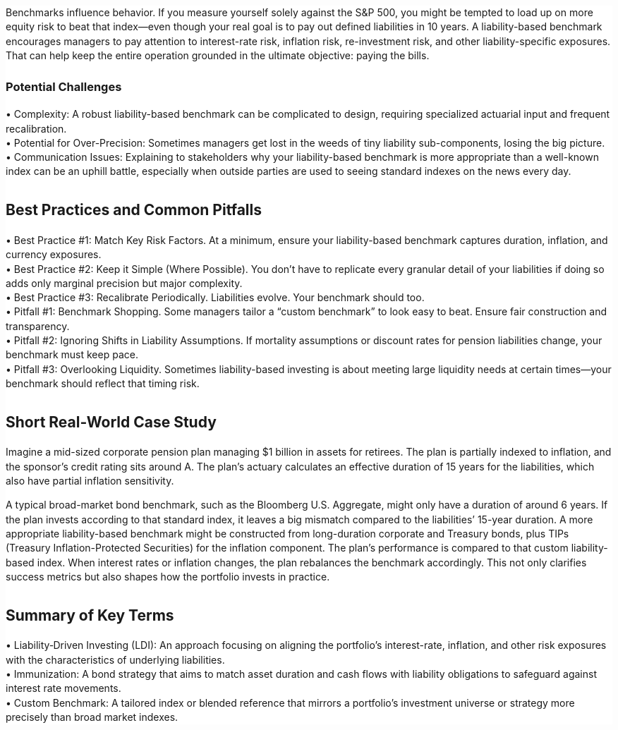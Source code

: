 Benchmarks influence behavior. If you measure yourself solely against the S&P 500, you might be tempted to load up on more equity risk to beat that index—even though your real goal is to pay out defined liabilities in 10 years. A liability-based benchmark encourages managers to pay attention to interest-rate risk, inflation risk, re-investment risk, and other liability-specific exposures. That can help keep the entire operation grounded in the ultimate objective: paying the bills.

### Potential Challenges

• Complexity: A robust liability-based benchmark can be complicated to design, requiring specialized actuarial input and frequent recalibration.  
• Potential for Over-Precision: Sometimes managers get lost in the weeds of tiny liability sub-components, losing the big picture.  
• Communication Issues: Explaining to stakeholders why your liability-based benchmark is more appropriate than a well-known index can be an uphill battle, especially when outside parties are used to seeing standard indexes on the news every day.

## Best Practices and Common Pitfalls

• Best Practice #1: Match Key Risk Factors. At a minimum, ensure your liability-based benchmark captures duration, inflation, and currency exposures.  
• Best Practice #2: Keep it Simple (Where Possible). You don’t have to replicate every granular detail of your liabilities if doing so adds only marginal precision but major complexity.  
• Best Practice #3: Recalibrate Periodically. Liabilities evolve. Your benchmark should too.  
• Pitfall #1: Benchmark Shopping. Some managers tailor a “custom benchmark” to look easy to beat. Ensure fair construction and transparency.  
• Pitfall #2: Ignoring Shifts in Liability Assumptions. If mortality assumptions or discount rates for pension liabilities change, your benchmark must keep pace.  
• Pitfall #3: Overlooking Liquidity. Sometimes liability-based investing is about meeting large liquidity needs at certain times—your benchmark should reflect that timing risk.

## Short Real-World Case Study

Imagine a mid-sized corporate pension plan managing $1 billion in assets for retirees. The plan is partially indexed to inflation, and the sponsor’s credit rating sits around A. The plan’s actuary calculates an effective duration of 15 years for the liabilities, which also have partial inflation sensitivity.

A typical broad-market bond benchmark, such as the Bloomberg U.S. Aggregate, might only have a duration of around 6 years. If the plan invests according to that standard index, it leaves a big mismatch compared to the liabilities’ 15-year duration. A more appropriate liability-based benchmark might be constructed from long-duration corporate and Treasury bonds, plus TIPs (Treasury Inflation-Protected Securities) for the inflation component. The plan’s performance is compared to that custom liability-based index. When interest rates or inflation changes, the plan rebalances the benchmark accordingly. This not only clarifies success metrics but also shapes how the portfolio invests in practice.

## Summary of Key Terms

• Liability‑Driven Investing (LDI): An approach focusing on aligning the portfolio’s interest-rate, inflation, and other risk exposures with the characteristics of underlying liabilities.  
• Immunization: A bond strategy that aims to match asset duration and cash flows with liability obligations to safeguard against interest rate movements.  
• Custom Benchmark: A tailored index or blended reference that mirrors a portfolio’s investment universe or strategy more precisely than broad market indexes.
